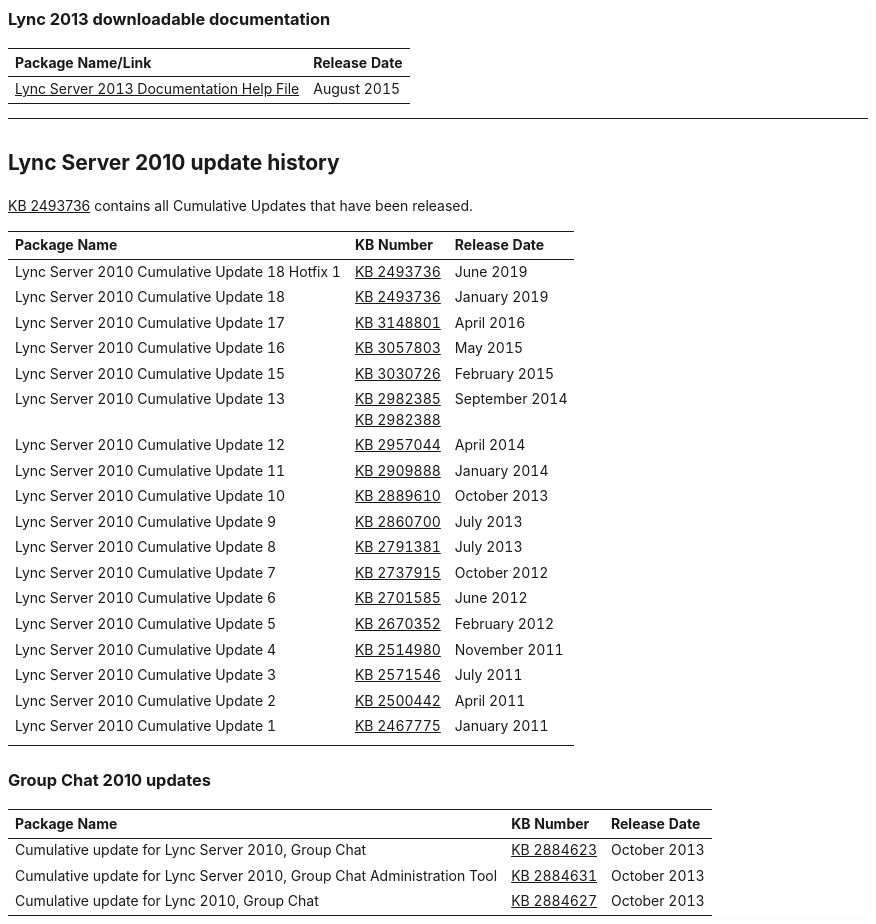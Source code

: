### Lync 2013 downloadable documentation

Package Name/Link|Release Date|
|:--- |:--- |
|[Lync Server 2013 Documentation Help File](https://www.microsoft.com/download/details.aspx?id=35405)|August 2015 |

* * *

## Lync Server 2010 update history

[KB 2493736](https://support.microsoft.com/kb/2493736) contains all Cumulative Updates that have been released.

|Package Name|KB Number|Release Date|
|:--- |:--- |:--- |
|Lync Server 2010 Cumulative Update 18 Hotfix 1 |[KB 2493736](https://support.microsoft.com/kb/2493736) |June 2019|
|Lync Server 2010 Cumulative Update 18|[KB 2493736](https://support.microsoft.com/kb/2493736) |January 2019|
|Lync Server 2010 Cumulative Update 17|[KB 3148801](https://support.microsoft.com/kb/3148801) |April 2016 |
|Lync Server 2010 Cumulative Update 16|[KB 3057803](https://support.microsoft.com/kb/3057803) |May 2015 |
|Lync Server 2010 Cumulative Update 15 |[KB 3030726](https://support.microsoft.com/kb/3030726) |February 2015|
|Lync Server 2010 Cumulative Update 13|[KB 2982385](https://support.microsoft.com/kb/2982385) </br> [KB 2982388](https://support.microsoft.com/kb/2982388)|September 2014|
|Lync Server 2010 Cumulative Update 12 |[KB 2957044](https://support.microsoft.com/kb/2957044) |April 2014 |
|Lync Server 2010 Cumulative Update 11 |[KB 2909888](https://support.microsoft.com/kb/2909888) |January 2014|
|Lync Server 2010 Cumulative Update 10 |[KB 2889610](https://support.microsoft.com/kb/2889610) |October 2013|
|Lync Server 2010 Cumulative Update 9 |[KB 2860700](https://support.microsoft.com/kb/2860700) |July 2013|
|Lync Server 2010 Cumulative Update 8 |[KB 2791381](https://support.microsoft.com/kb/2791381) |July 2013|
|Lync Server 2010 Cumulative Update 7 |[KB 2737915](https://support.microsoft.com/kb/2737915) |October 2012|
|Lync Server 2010 Cumulative Update 6 |[KB 2701585](https://support.microsoft.com/kb/2701585) |June 2012|
|Lync Server 2010 Cumulative Update 5 |[KB 2670352](https://support.microsoft.com/kb/2670352) |February 2012|
|Lync Server 2010 Cumulative Update 4 |[KB 2514980](https://support.microsoft.com/kb/2514980) |November 2011|
|Lync Server 2010 Cumulative Update 3|[KB 2571546](https://support.microsoft.com/kb/2571546) |July 2011|
|Lync Server 2010 Cumulative Update 2|[KB 2500442](https://support.microsoft.com/kb/2500442) |April 2011|
|Lync Server 2010 Cumulative Update 1|[KB 2467775](https://support.microsoft.com/kb/2467775) |January 2011|
||||

### Group Chat 2010 updates

|Package Name|KB Number|Release Date|
|:--- |:--- |:--- |
|Cumulative update for Lync Server 2010, Group Chat |[KB 2884623](https://support.microsoft.com/kb/2884623) |October 2013|
|Cumulative update for Lync Server 2010, Group Chat Administration Tool |[KB 2884631](https://support.microsoft.com/kb/2884631) |October 2013|
|Cumulative update for Lync 2010, Group Chat |[KB 2884627](https://support.microsoft.com/kb/2884627) |October 2013|
